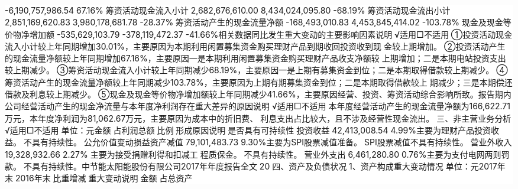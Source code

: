 -6,190,757,986.54
67.16%
筹资活动现金流入小计
2,682,676,610.00
8,434,024,095.80
-68.19%
筹资活动现金流出小计
2,851,169,620.83
3,980,178,681.78
-28.37%
筹资活动产生的现金流量净额
-168,493,010.83
4,453,845,414.02
-103.78%
现金及现金等价物净增加额
-535,629,103.79
-378,119,472.37
-41.66%相关数据同比发生重大变动的主要影响因素说明
√适用□不适用
①投资活动现金流入小计较上年同期增加30.01%，主要原因为本期利用闲置募集资金购买理财产品到期收回投资收到现
金较上期增加。
②投资活动产生的现金流量净额较上年同期增加67.16%，主要原因一是本期利用闲置募集资金购买理财产品收支净额较
上期增加；二是本期电站投资支出较上期减少。
③筹资活动现金流入小计较上年同期减少68.19%，主要原因一是上期有募集资金到位；二是本期取得借款较上期减少。
④筹资活动产生的现金流量净额较上年同期减少103.78%，主要原因为上期有期募集资金到位；二是本期取得借款较上
期减少；三是本期偿还借款及利息较上期减少。
⑤现金及现金等价物净增加额较上年同期减少41.66%，主要原因经营、投资、筹资活动综合影响所致。报告期内公司经营活动产生的现金净流量与本年度净利润存在重大差异的原因说明
√适用□不适用
本年度经营活动产生的现金流量净额为166,622.71万元，本年度净利润为81,062.67万元，主要原因为成本中的折旧费、
利息支出占比较大，且不涉及经营性现金流出。
三、非主营业务分析
√适用□不适用
单位：元金额
占利润总额
比例
形成原因说明
是否具有可持续性
投资收益
42,413,008.54
4.99%主要为理财产品投资收益。
不具有持续性。
公允价值变动损益资产减值
79,101,483.73
9.30%主要为SPI股票减值准备。
SPI股票减值不具有持续性。
营业外收入
19,328,932.66
2.27%
主要为接受捐赠利得和扣减工
程质保金。
不具有持续性。
营业外支出
6,461,280.80
0.76%主要为支付电网两则罚款。
不具有持续性。中节能太阳能股份有限公司2017年年度报告全文
20
四、资产及负债状况
1、资产构成重大变动情况
单位：元2017年末
2016年末
比重增减
重大变动说明
金额
占总资产